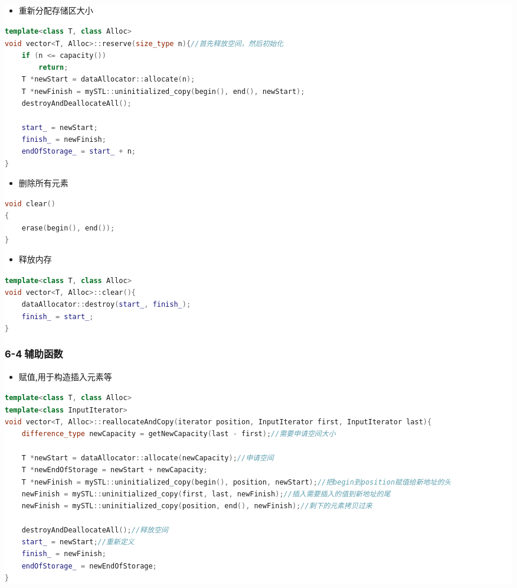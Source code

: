 - 重新分配存储区大小

```c++
template<class T, class Alloc>
void vector<T, Alloc>::reserve(size_type n){//首先释放空间，然后初始化
    if (n <= capacity())
        return;
    T *newStart = dataAllocator::allocate(n);
    T *newFinish = mySTL::uninitialized_copy(begin(), end(), newStart);
    destroyAndDeallocateAll();

    start_ = newStart;
    finish_ = newFinish;
    endOfStorage_ = start_ + n;
}
```

- 删除所有元素

```c++
void clear()
{
    erase(begin(), end());
}
```

- 释放内存

```c++
template<class T, class Alloc>
void vector<T, Alloc>::clear(){
    dataAllocator::destroy(start_, finish_);
    finish_ = start_;
}
```

### 6-4 辅助函数



- 赋值,用于构造插入元素等

```c++
template<class T, class Alloc>
template<class InputIterator>
void vector<T, Alloc>::reallocateAndCopy(iterator position, InputIterator first, InputIterator last){
    difference_type newCapacity = getNewCapacity(last - first);//需要申请空间大小

    T *newStart = dataAllocator::allocate(newCapacity);//申请空间
    T *newEndOfStorage = newStart + newCapacity;
    T *newFinish = mySTL::uninitialized_copy(begin(), position, newStart);//把begin到position赋值给新地址的头
    newFinish = mySTL::uninitialized_copy(first, last, newFinish);//插入需要插入的值到新地址的尾
    newFinish = mySTL::uninitialized_copy(position, end(), newFinish);//剩下的元素拷贝过来

    destroyAndDeallocateAll();//释放空间
    start_ = newStart;//重新定义
    finish_ = newFinish;
    endOfStorage_ = newEndOfStorage;
}
```
